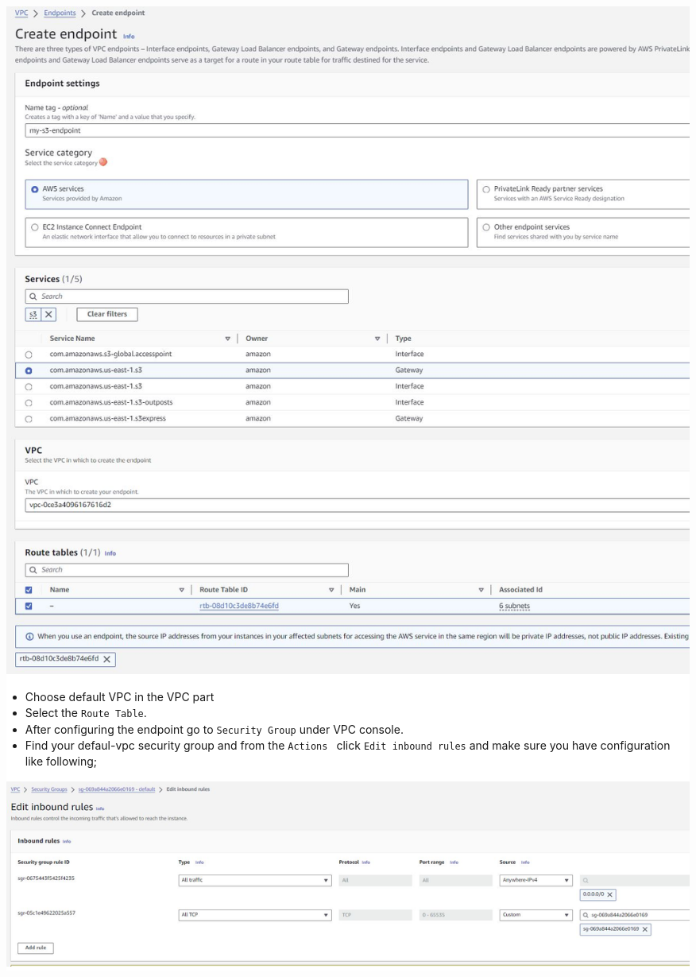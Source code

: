 ![VPC-Endpoint](./pictures/vpc_endpoint.png)

- Choose default VPC in the VPC part
- Select the   `Route Table`.
- After configuring the endpoint go to `Security Group` under VPC console.
- Find your defaul-vpc security group and from the `Actions ` click `Edit inbound rules` and make sure you have configuration like following; 

![VPC-SecGroup](./pictures/vpc-sec-grp.png)
